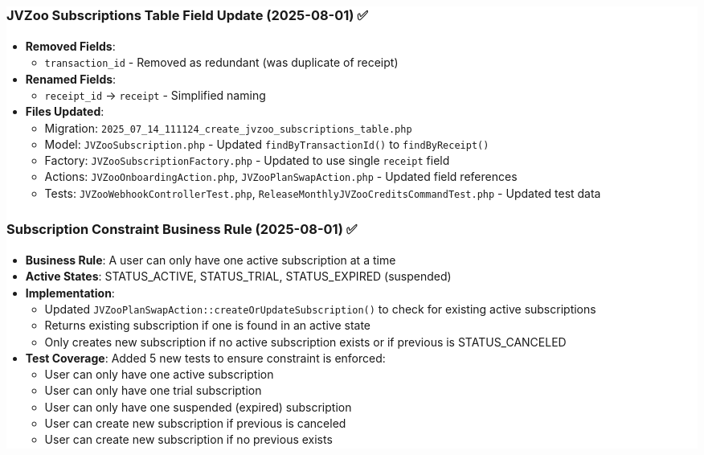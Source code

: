 ### JVZoo Subscriptions Table Field Update (2025-08-01) ✅
- **Removed Fields**:
  - `transaction_id` - Removed as redundant (was duplicate of receipt)
- **Renamed Fields**:
  - `receipt_id` → `receipt` - Simplified naming
- **Files Updated**:
  - Migration: `2025_07_14_111124_create_jvzoo_subscriptions_table.php`
  - Model: `JVZooSubscription.php` - Updated `findByTransactionId()` to `findByReceipt()`
  - Factory: `JVZooSubscriptionFactory.php` - Updated to use single `receipt` field
  - Actions: `JVZooOnboardingAction.php`, `JVZooPlanSwapAction.php` - Updated field references
  - Tests: `JVZooWebhookControllerTest.php`, `ReleaseMonthlyJVZooCreditsCommandTest.php` - Updated test data

### Subscription Constraint Business Rule (2025-08-01) ✅
- **Business Rule**: A user can only have one active subscription at a time
- **Active States**: STATUS_ACTIVE, STATUS_TRIAL, STATUS_EXPIRED (suspended)
- **Implementation**:
  - Updated `JVZooPlanSwapAction::createOrUpdateSubscription()` to check for existing active subscriptions
  - Returns existing subscription if one is found in an active state
  - Only creates new subscription if no active subscription exists or if previous is STATUS_CANCELED
- **Test Coverage**: Added 5 new tests to ensure constraint is enforced:
  - User can only have one active subscription
  - User can only have one trial subscription
  - User can only have one suspended (expired) subscription
  - User can create new subscription if previous is canceled
  - User can create new subscription if no previous exists
